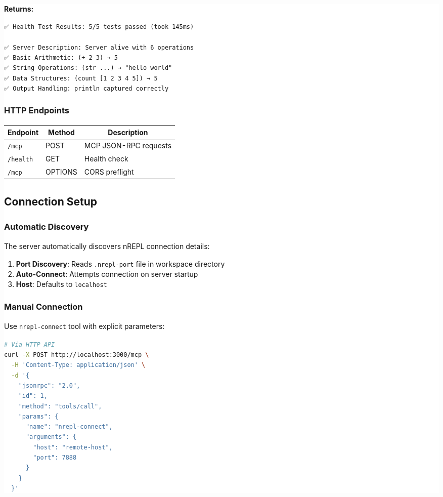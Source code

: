 **Returns:**
```
✅ Health Test Results: 5/5 tests passed (took 145ms)

✅ Server Description: Server alive with 6 operations
✅ Basic Arithmetic: (+ 2 3) → 5  
✅ String Operations: (str ...) → "hello world"
✅ Data Structures: (count [1 2 3 4 5]) → 5
✅ Output Handling: println captured correctly
```

### HTTP Endpoints

| Endpoint | Method | Description |
|----------|---------|-------------|
| `/mcp` | POST | MCP JSON-RPC requests |
| `/health` | GET | Health check |
| `/mcp` | OPTIONS | CORS preflight |

## Connection Setup

### Automatic Discovery

The server automatically discovers nREPL connection details:

1. **Port Discovery**: Reads `.nrepl-port` file in workspace directory
2. **Auto-Connect**: Attempts connection on server startup  
3. **Host**: Defaults to `localhost`

### Manual Connection

Use `nrepl-connect` tool with explicit parameters:

```bash
# Via HTTP API
curl -X POST http://localhost:3000/mcp \
  -H 'Content-Type: application/json' \
  -d '{
    "jsonrpc": "2.0",
    "id": 1, 
    "method": "tools/call",
    "params": {
      "name": "nrepl-connect",
      "arguments": {
        "host": "remote-host",
        "port": 7888
      }
    }
  }'
```
